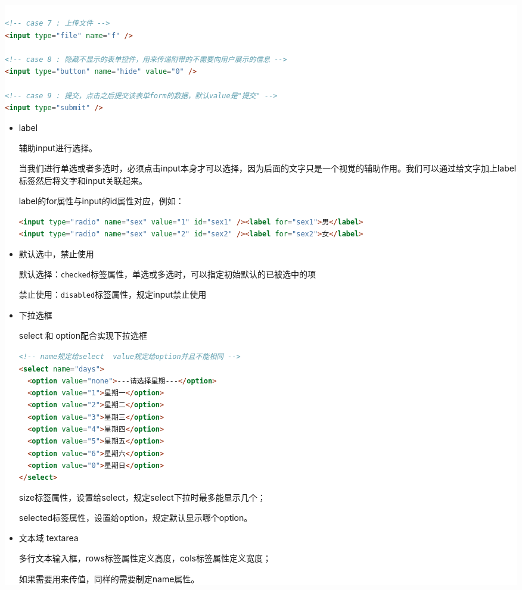   ```html

  <!-- case 7 : 上传文件 -->
  <input type="file" name="f" />

  <!-- case 8 : 隐藏不显示的表单控件，用来传递附带的不需要向用户展示的信息 -->
  <input type="button" name="hide" value="0" />

  <!-- case 9 : 提交，点击之后提交该表单form的数据，默认value是"提交" -->
  <input type="submit" />
  ```

- label

  辅助input进行选择。

  当我们进行单选或者多选时，必须点击input本身才可以选择，因为后面的文字只是一个视觉的辅助作用。我们可以通过给文字加上label标签然后将文字和input关联起来。

  label的for属性与input的id属性对应，例如：

  ```html
  <input type="radio" name="sex" value="1" id="sex1" /><label for="sex1">男</label>
  <input type="radio" name="sex" value="2" id="sex2" /><label for="sex2">女</label>
  ```

- 默认选中，禁止使用

  默认选择：`checked`标签属性，单选或多选时，可以指定初始默认的已被选中的项

  禁止使用：`disabled`标签属性，规定input禁止使用

- 下拉选框

    select 和 option配合实现下拉选框

    ```html
    <!-- name规定给select  value规定给option并且不能相同 -->
    <select name="days">
      <option value="none">---请选择星期---</option>
      <option value="1">星期一</option>
      <option value="2">星期二</option>
      <option value="3">星期三</option>
      <option value="4">星期四</option>
      <option value="5">星期五</option>
      <option value="6">星期六</option>
      <option value="0">星期日</option>
    </select>
    ```

    size标签属性，设置给select，规定select下拉时最多能显示几个；

    selected标签属性，设置给option，规定默认显示哪个option。

- 文本域  textarea

    多行文本输入框，rows标签属性定义高度，cols标签属性定义宽度；

    如果需要用来传值，同样的需要制定name属性。
